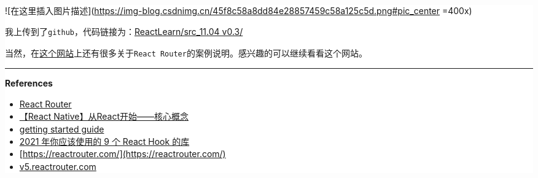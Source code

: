 ![在这里插入图片描述](https://img-blog.csdnimg.cn/45f8c58a8dd84e28857459c58a125c5d.png#pic_center =400x)


我上传到了`github`，代码链接为：[ReactLearn/src_11.04 v0.3/](https://github.com/baiyazi/ReactLearn/tree/main/src_11.04%20v0.3)

当然，在[这个网站](https://v5.reactrouter.com/web/guides/quick-start)上还有很多关于`React Router`的案例说明。感兴趣的可以继续看看这个网站。



___
**References**
- [React Router](https://github.com/remix-run/react-router)
- [【React Native】从React开始——核心概念](https://blog.csdn.net/qq_26460841/article/details/121046948)
- [getting started guide](https://github.com/remix-run/react-router/blob/main/docs/getting-started/installation.md)
- [2021 年你应该使用的 9 个 React Hook 的库](http://www.react-china.org/t/topic/37496)
- [https://reactrouter.com/](https://reactrouter.com/)
- [v5.reactrouter.com](https://v5.reactrouter.com/web/guides/quick-start)







